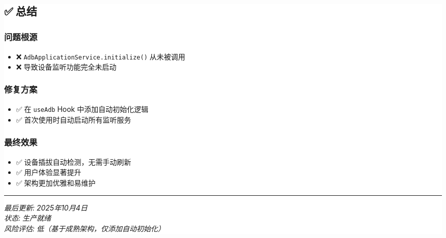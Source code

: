 
## ✅ 总结

### 问题根源
- ❌ `AdbApplicationService.initialize()` 从未被调用
- ❌ 导致设备监听功能完全未启动

### 修复方案
- ✅ 在 `useAdb` Hook 中添加自动初始化逻辑
- ✅ 首次使用时自动启动所有监听服务

### 最终效果
- ✅ 设备插拔自动检测，无需手动刷新
- ✅ 用户体验显著提升
- ✅ 架构更加优雅和易维护

---

*最后更新: 2025年10月4日*  
*状态: 生产就绪*  
*风险评估: 低（基于成熟架构，仅添加自动初始化）*
